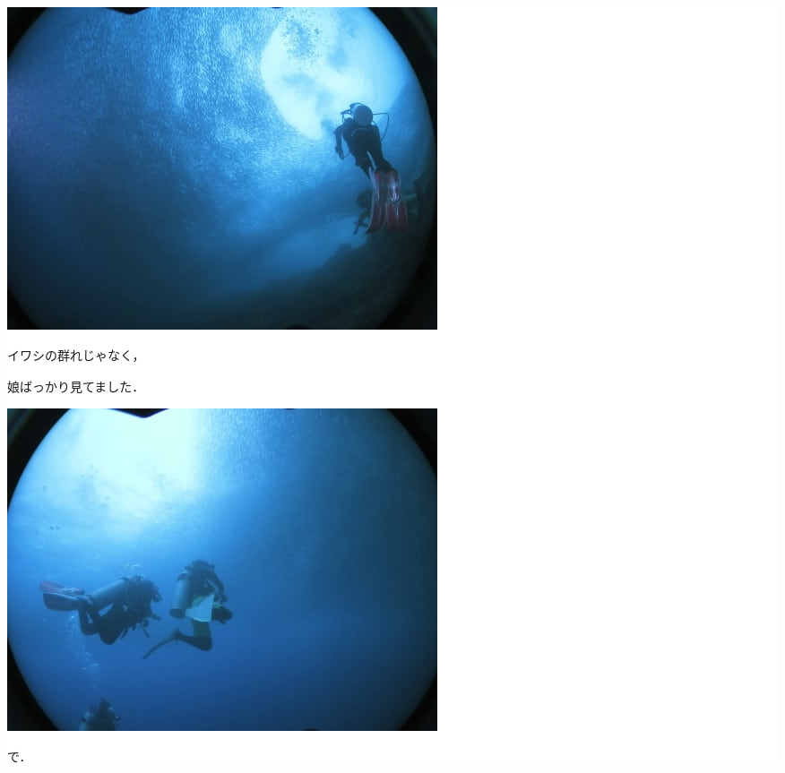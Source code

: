 ![66979c4f909e46777c6a600101a2756b.jpg](images/66979c4f909e46777c6a600101a2756b.jpg)




イワシの群れじゃなく，


娘ばっかり見てました．




![1e2b82383d983b3cc8bb5857641f186c.jpg](images/1e2b82383d983b3cc8bb5857641f186c.jpg)




で．

